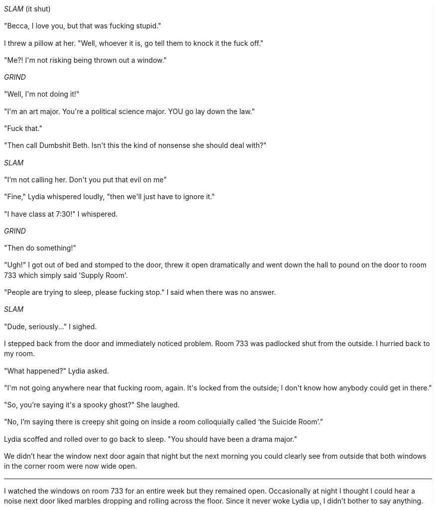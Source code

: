 *SLAM* (it shut)

"Becca, I love you, but that was fucking stupid."

I threw a pillow at her.  "Well, whoever it is, go tell them to knock it the fuck off."

"Me?! I'm not risking being thrown out a window." 

*GRIND*

"Well, I'm not doing it!"

"I'm an art major. You're a political science major. YOU go lay down the law."

"Fuck that." 

"Then call Dumbshit Beth. Isn't this the kind of nonsense she should deal with?"

*SLAM*

"I’m not calling her. Don't you put that evil on me"

"Fine," Lydia whispered loudly, "then we'll just have to ignore it."

"I have class at 7:30!" I whispered.

*GRIND*

"Then do something!"

"Ugh!" I got out of bed and stomped to the door, threw it open dramatically and went down the hall to pound on the door to room 733 which simply said 'Supply Room'.

"People are trying to sleep, please fucking stop." I said when there was no answer.

*SLAM*

"Dude, seriously..." I sighed.

I stepped back from the door and immediately noticed problem.  Room 733 was padlocked shut from the outside. I hurried back to my room.

"What happened?" Lydia asked.

"I'm not going anywhere near that fucking room, again. It's locked from the outside; I don't know how anybody could get in there."

"So, you’re saying it's a spooky ghost?" She laughed.

"No, I’m saying there is creepy shit going on inside a room colloquially called ‘the Suicide Room’.”

Lydia scoffed and rolled over to go back to sleep. "You should have been a drama major."

We didn’t hear the window next door again that night but the next morning you could clearly see from outside that both windows in the corner room were now wide open. 

***

I watched the windows on room 733 for an entire week but they remained open. Occasionally at night I thought I could hear a noise next door liked marbles dropping and rolling across the floor. Since it never woke Lydia up, I didn’t bother to say anything. 
